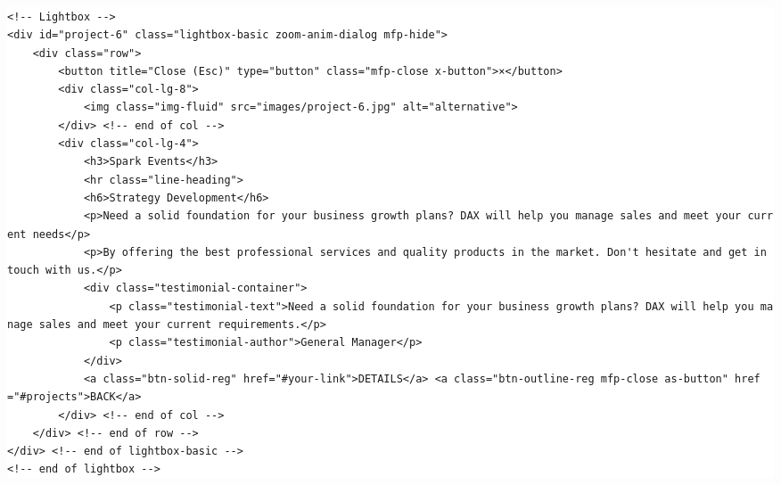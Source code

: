     <!-- Lightbox -->
    <div id="project-6" class="lightbox-basic zoom-anim-dialog mfp-hide">
        <div class="row">
            <button title="Close (Esc)" type="button" class="mfp-close x-button">×</button>
            <div class="col-lg-8">
                <img class="img-fluid" src="images/project-6.jpg" alt="alternative">
            </div> <!-- end of col -->
            <div class="col-lg-4">
                <h3>Spark Events</h3>
                <hr class="line-heading">
                <h6>Strategy Development</h6>
                <p>Need a solid foundation for your business growth plans? DAX will help you manage sales and meet your current needs</p>
                <p>By offering the best professional services and quality products in the market. Don't hesitate and get in touch with us.</p>
                <div class="testimonial-container">
                    <p class="testimonial-text">Need a solid foundation for your business growth plans? DAX will help you manage sales and meet your current requirements.</p>
                    <p class="testimonial-author">General Manager</p>
                </div>
                <a class="btn-solid-reg" href="#your-link">DETAILS</a> <a class="btn-outline-reg mfp-close as-button" href="#projects">BACK</a> 
            </div> <!-- end of col -->
        </div> <!-- end of row -->
    </div> <!-- end of lightbox-basic -->
    <!-- end of lightbox -->
